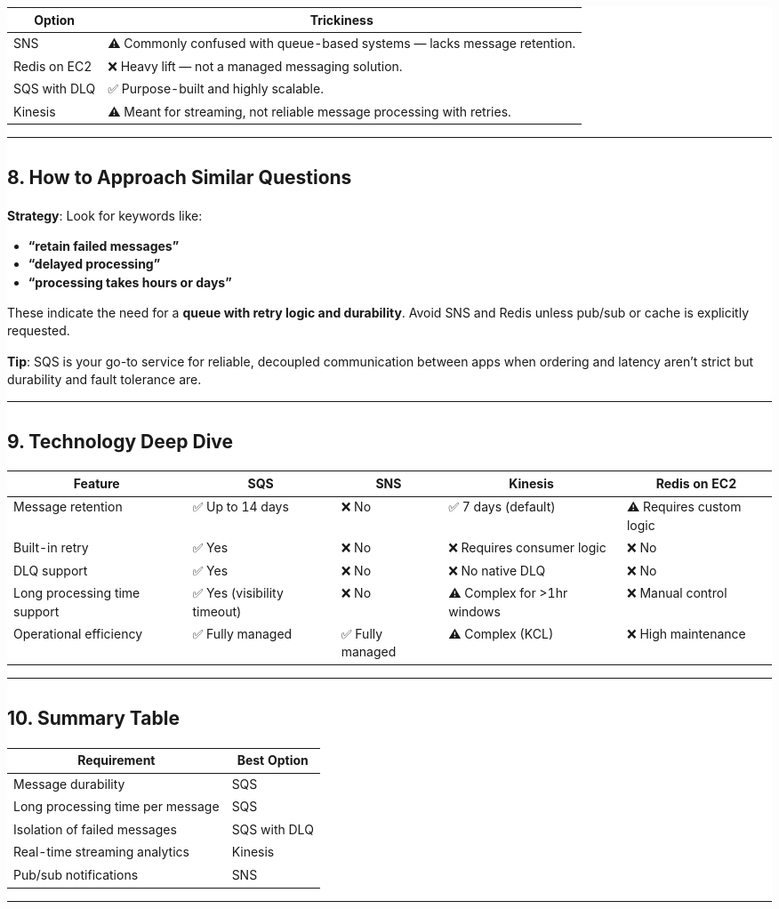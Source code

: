 | Option       | Trickiness                                                               |
| ------------ | ------------------------------------------------------------------------ |
| SNS          | ⚠️ Commonly confused with queue-based systems — lacks message retention. |
| Redis on EC2 | ❌ Heavy lift — not a managed messaging solution.                        |
| SQS with DLQ | ✅ Purpose-built and highly scalable.                                    |
| Kinesis      | ⚠️ Meant for streaming, not reliable message processing with retries.    |

---

## 8. How to Approach Similar Questions

**Strategy**: Look for keywords like:

- **“retain failed messages”**
- **“delayed processing”**
- **“processing takes hours or days”**

These indicate the need for a **queue with retry logic and durability**. Avoid SNS and Redis unless pub/sub or cache is explicitly requested.

**Tip**: SQS is your go-to service for reliable, decoupled communication between apps when ordering and latency aren’t strict but durability and fault tolerance are.

---

## 9. Technology Deep Dive

| Feature                      | SQS                         | SNS              | Kinesis                     | Redis on EC2             |
| ---------------------------- | --------------------------- | ---------------- | --------------------------- | ------------------------ |
| Message retention            | ✅ Up to 14 days            | ❌ No            | ✅ 7 days (default)         | ⚠️ Requires custom logic |
| Built-in retry               | ✅ Yes                      | ❌ No            | ❌ Requires consumer logic  | ❌ No                    |
| DLQ support                  | ✅ Yes                      | ❌ No            | ❌ No native DLQ            | ❌ No                    |
| Long processing time support | ✅ Yes (visibility timeout) | ❌ No            | ⚠️ Complex for >1hr windows | ❌ Manual control        |
| Operational efficiency       | ✅ Fully managed            | ✅ Fully managed | ⚠️ Complex (KCL)            | ❌ High maintenance      |

---

## 10. Summary Table

| Requirement                      | Best Option  |
| -------------------------------- | ------------ |
| Message durability               | SQS          |
| Long processing time per message | SQS          |
| Isolation of failed messages     | SQS with DLQ |
| Real-time streaming analytics    | Kinesis      |
| Pub/sub notifications            | SNS          |

---